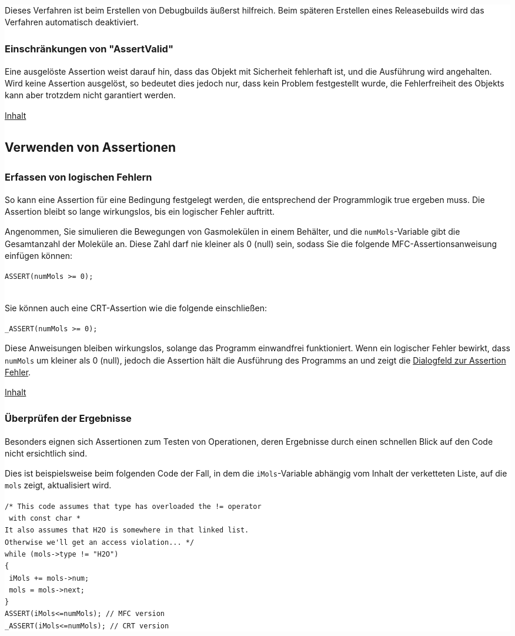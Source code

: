  Dieses Verfahren ist beim Erstellen von Debugbuilds äußerst hilfreich. Beim späteren Erstellen eines Releasebuilds wird das Verfahren automatisch deaktiviert.  
  
###  <a name="BKMK_Limitations_of_AssertValid"></a>Einschränkungen von "AssertValid"  
 Eine ausgelöste Assertion weist darauf hin, dass das Objekt mit Sicherheit fehlerhaft ist, und die Ausführung wird angehalten. Wird keine Assertion ausgelöst, so bedeutet dies jedoch nur, dass kein Problem festgestellt wurde, die Fehlerfreiheit des Objekts kann aber trotzdem nicht garantiert werden.  
  
 [Inhalt](#BKMK_In_this_topic)  
  
##  <a name="BKMK_Using_assertions"></a>Verwenden von Assertionen  
  
###  <a name="BKMK_Catching_logic_errors"></a>Erfassen von logischen Fehlern  
 So kann eine Assertion für eine Bedingung festgelegt werden, die entsprechend der Programmlogik true ergeben muss. Die Assertion bleibt so lange wirkungslos, bis ein logischer Fehler auftritt.  
  
 Angenommen, Sie simulieren die Bewegungen von Gasmolekülen in einem Behälter, und die `numMols`-Variable gibt die Gesamtanzahl der Moleküle an. Diese Zahl darf nie kleiner als 0 (null) sein, sodass Sie die folgende MFC-Assertionsanweisung einfügen können:  
  
```  
ASSERT(numMols >= 0);  
  
```  
  
 Sie können auch eine CRT-Assertion wie die folgende einschließen:  
  
```  
_ASSERT(numMols >= 0);  
```  
  
 Diese Anweisungen bleiben wirkungslos, solange das Programm einwandfrei funktioniert. Wenn ein logischer Fehler bewirkt, dass `numMols` um kleiner als 0 (null), jedoch die Assertion hält die Ausführung des Programms an und zeigt die [Dialogfeld zur Assertion Fehler](../debugger/assertion-failed-dialog-box.md).  
  
 [Inhalt](#BKMK_In_this_topic)  
  
###  <a name="BKMK_Checking_results_"></a>Überprüfen der Ergebnisse  
 Besonders eignen sich Assertionen zum Testen von Operationen, deren Ergebnisse durch einen schnellen Blick auf den Code nicht ersichtlich sind.  
  
 Dies ist beispielsweise beim folgenden Code der Fall, in dem die `iMols`-Variable abhängig vom Inhalt der verketteten Liste, auf die `mols` zeigt, aktualisiert wird.  
  
```  
/* This code assumes that type has overloaded the != operator  
 with const char *   
It also assumes that H2O is somewhere in that linked list.   
Otherwise we'll get an access violation... */  
while (mols->type != "H2O")  
{  
 iMols += mols->num;  
 mols = mols->next;  
}  
ASSERT(iMols<=numMols); // MFC version  
_ASSERT(iMols<=numMols); // CRT version  
```  
  